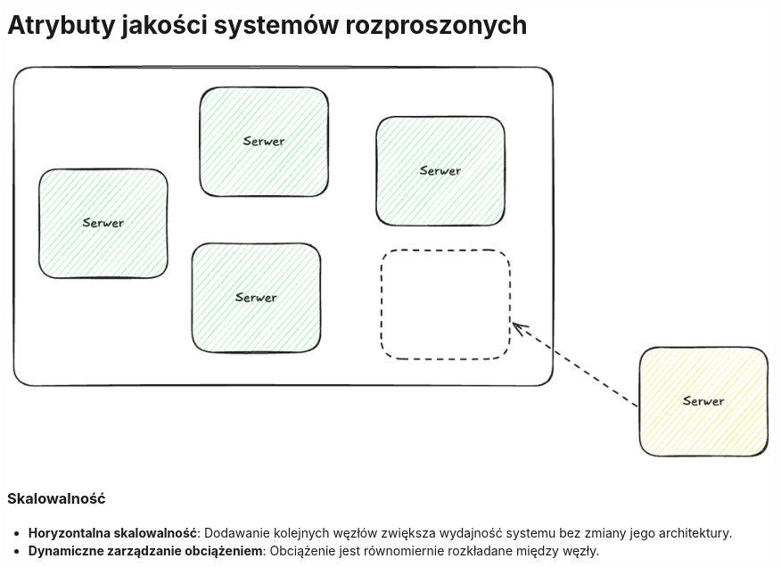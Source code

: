# Atrybuty jakości systemów rozproszonych

![img_7.png](images/img_7.png)

### Skalowalność
- **Horyzontalna skalowalność**: Dodawanie kolejnych węzłów zwiększa wydajność systemu bez zmiany jego architektury.
- **Dynamiczne zarządzanie obciążeniem**: Obciążenie jest równomiernie rozkładane między węzły.
